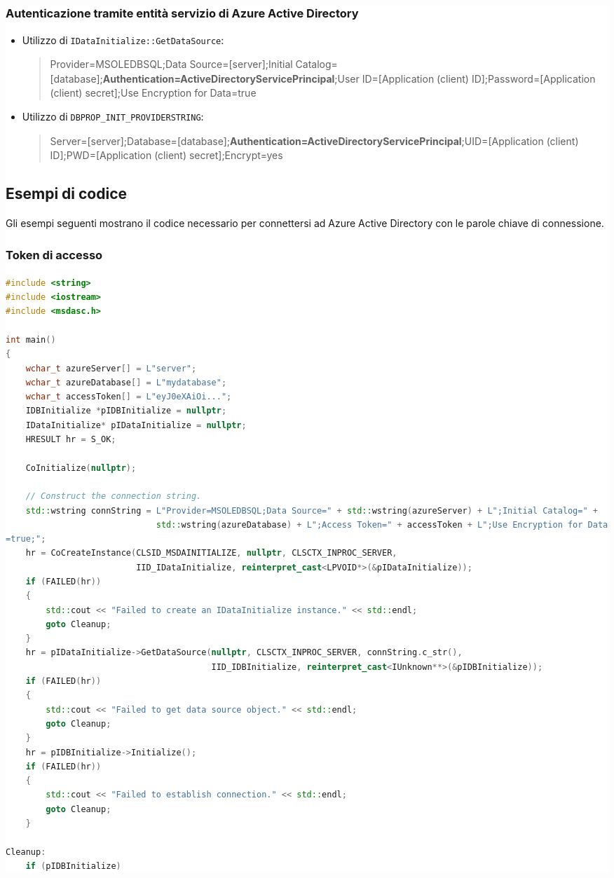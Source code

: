 ### <a name="azure-active-directory-service-principal-authentication"></a>Autenticazione tramite entità servizio di Azure Active Directory

- Utilizzo di `IDataInitialize::GetDataSource`:
    > Provider=MSOLEDBSQL;Data Source=[server];Initial Catalog=[database];**Authentication=ActiveDirectoryServicePrincipal**;User ID=[Application (client) ID];Password=[Application (client) secret];Use Encryption for Data=true
- Utilizzo di `DBPROP_INIT_PROVIDERSTRING`:
    > Server=[server];Database=[database];**Authentication=ActiveDirectoryServicePrincipal**;UID=[Application (client) ID];PWD=[Application (client) secret];Encrypt=yes

## <a name="code-samples"></a>Esempi di codice

Gli esempi seguenti mostrano il codice necessario per connettersi ad Azure Active Directory con le parole chiave di connessione. 

### <a name="access-token"></a>Token di accesso
```cpp
#include <string>
#include <iostream>
#include <msdasc.h>

int main()
{
    wchar_t azureServer[] = L"server";
    wchar_t azureDatabase[] = L"mydatabase";
    wchar_t accessToken[] = L"eyJ0eXAiOi...";
    IDBInitialize *pIDBInitialize = nullptr;
    IDataInitialize* pIDataInitialize = nullptr;
    HRESULT hr = S_OK;

    CoInitialize(nullptr);

    // Construct the connection string.
    std::wstring connString = L"Provider=MSOLEDBSQL;Data Source=" + std::wstring(azureServer) + L";Initial Catalog=" + 
                              std::wstring(azureDatabase) + L";Access Token=" + accessToken + L";Use Encryption for Data=true;";
    hr = CoCreateInstance(CLSID_MSDAINITIALIZE, nullptr, CLSCTX_INPROC_SERVER, 
                          IID_IDataInitialize, reinterpret_cast<LPVOID*>(&pIDataInitialize));
    if (FAILED(hr))
    {
        std::cout << "Failed to create an IDataInitialize instance." << std::endl;
        goto Cleanup;
    }
    hr = pIDataInitialize->GetDataSource(nullptr, CLSCTX_INPROC_SERVER, connString.c_str(), 
                                         IID_IDBInitialize, reinterpret_cast<IUnknown**>(&pIDBInitialize));
    if (FAILED(hr))
    {
        std::cout << "Failed to get data source object." << std::endl;
        goto Cleanup;
    }
    hr = pIDBInitialize->Initialize();
    if (FAILED(hr))
    {
        std::cout << "Failed to establish connection." << std::endl;
        goto Cleanup;
    }

Cleanup:
    if (pIDBInitialize)
```